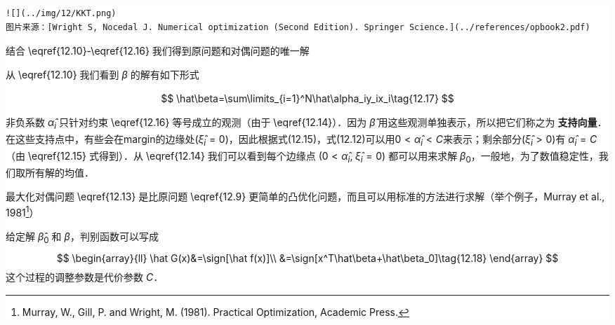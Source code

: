     ![](../img/12/KKT.png)
    图片来源：[Wright S, Nocedal J. Numerical optimization (Second Edition). Springer Science.](../references/opbook2.pdf)


结合 \eqref{12.10}-\eqref{12.16} 我们得到原问题和对偶问题的唯一解

从 \eqref{12.10} 我们看到 $\beta$ 的解有如下形式

$$
\hat\beta=\sum\limits_{i=1}^N\hat\alpha_iy_ix_i\tag{12.17}
$$

非负系数 $\hat\alpha_i$ 只针对约束 \eqref{12.16} 等号成立的观测（由于 \eqref{12.14}）．因为 $\hat\beta$ 用这些观测单独表示，所以把它们称之为 **支持向量**．在这些支持点中，有些会在margin的边缘处($\hat\xi_i=0$)，因此根据式(12.15)，式(12.12)可以用$0 < \hat\alpha_i < C$来表示；剩余部分($\hat \xi_i > 0$)有 $\hat\alpha_i=C$（由 \eqref{12.15} 式得到）．从 \eqref{12.14} 我们可以看到每个边缘点 ($0 < \hat\alpha_i,\;\hat \xi_i = 0$) 都可以用来求解 $\beta_0$，一般地，为了数值稳定性，我们取所有解的均值．

最大化对偶问题 \eqref{12.13} 是比原问题 \eqref{12.9} 更简单的凸优化问题，而且可以用标准的方法进行求解（举个例子，Murray et al., 1981[^1]）

给定解 $\hat\beta_0$ 和 $\beta$，判别函数可以写成
$$
\begin{array}{ll}
\hat G(x)&=\sign[\hat f(x)]\\
&=\sign[x^T\hat\beta+\hat\beta_0]\tag{12.18}
\end{array}
$$
这个过程的调整参数是代价参数 $C$．


[^1]: Murray, W., Gill, P. and Wright, M. (1981). Practical Optimization, Academic Press.